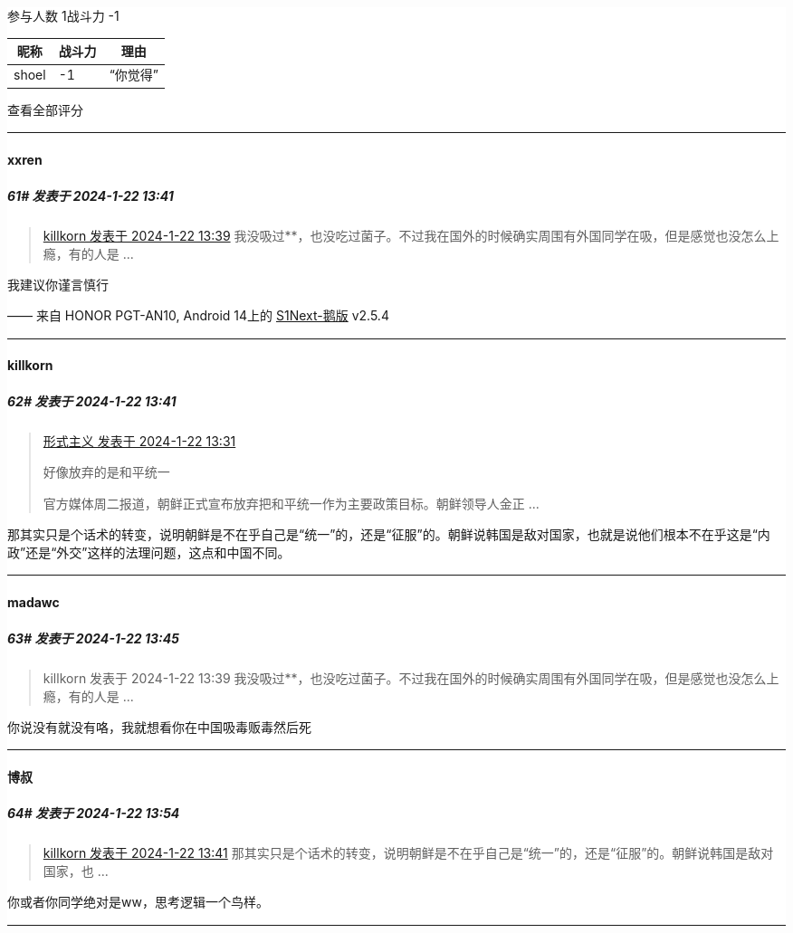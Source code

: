  参与人数 1战斗力 -1

|昵称|战斗力|理由|
|----|---|---|
| shoel|-1|“你觉得”|

查看全部评分


*****

####  xxren  
##### 61#       发表于 2024-1-22 13:41

<blockquote><a href="httphttps://bbs.saraba1st.com/2b/forum.php?mod=redirect&amp;goto=findpost&amp;pid=63733614&amp;ptid=2168980" target="_blank">killkorn 发表于 2024-1-22 13:39</a>
我没吸过**，也没吃过菌子。不过我在国外的时候确实周围有外国同学在吸，但是感觉也没怎么上瘾，有的人是 ...</blockquote>
我建议你谨言慎行

—— 来自 HONOR PGT-AN10, Android 14上的 [S1Next-鹅版](https://github.com/ykrank/S1-Next/releases) v2.5.4

*****

####  killkorn  
##### 62#       发表于 2024-1-22 13:41

<blockquote><a href="httphttps://bbs.saraba1st.com/2b/forum.php?mod=redirect&amp;goto=findpost&amp;pid=63733549&amp;ptid=2168980" target="_blank">形式主义 发表于 2024-1-22 13:31</a>

好像放弃的是和平统一

官方媒体周二报道，朝鲜正式宣布放弃把和平统一作为主要政策目标。朝鲜领导人金正 ...</blockquote>
那其实只是个话术的转变，说明朝鲜是不在乎自己是“统一”的，还是“征服”的。朝鲜说韩国是敌对国家，也就是说他们根本不在乎这是“内政”还是“外交”这样的法理问题，这点和中国不同。

*****

####  madawc  
##### 63#       发表于 2024-1-22 13:45

<blockquote>killkorn 发表于 2024-1-22 13:39
我没吸过**，也没吃过菌子。不过我在国外的时候确实周围有外国同学在吸，但是感觉也没怎么上瘾，有的人是 ...</blockquote>
你说没有就没有咯，我就想看你在中国吸毒贩毒然后死

*****

####  博叔  
##### 64#       发表于 2024-1-22 13:54

<blockquote><a href="httphttps://bbs.saraba1st.com/2b/forum.php?mod=redirect&amp;goto=findpost&amp;pid=63733645&amp;ptid=2168980" target="_blank">killkorn 发表于 2024-1-22 13:41</a>
那其实只是个话术的转变，说明朝鲜是不在乎自己是“统一”的，还是“征服”的。朝鲜说韩国是敌对国家，也 ...</blockquote>
你或者你同学绝对是ww，思考逻辑一个鸟样。


*****
